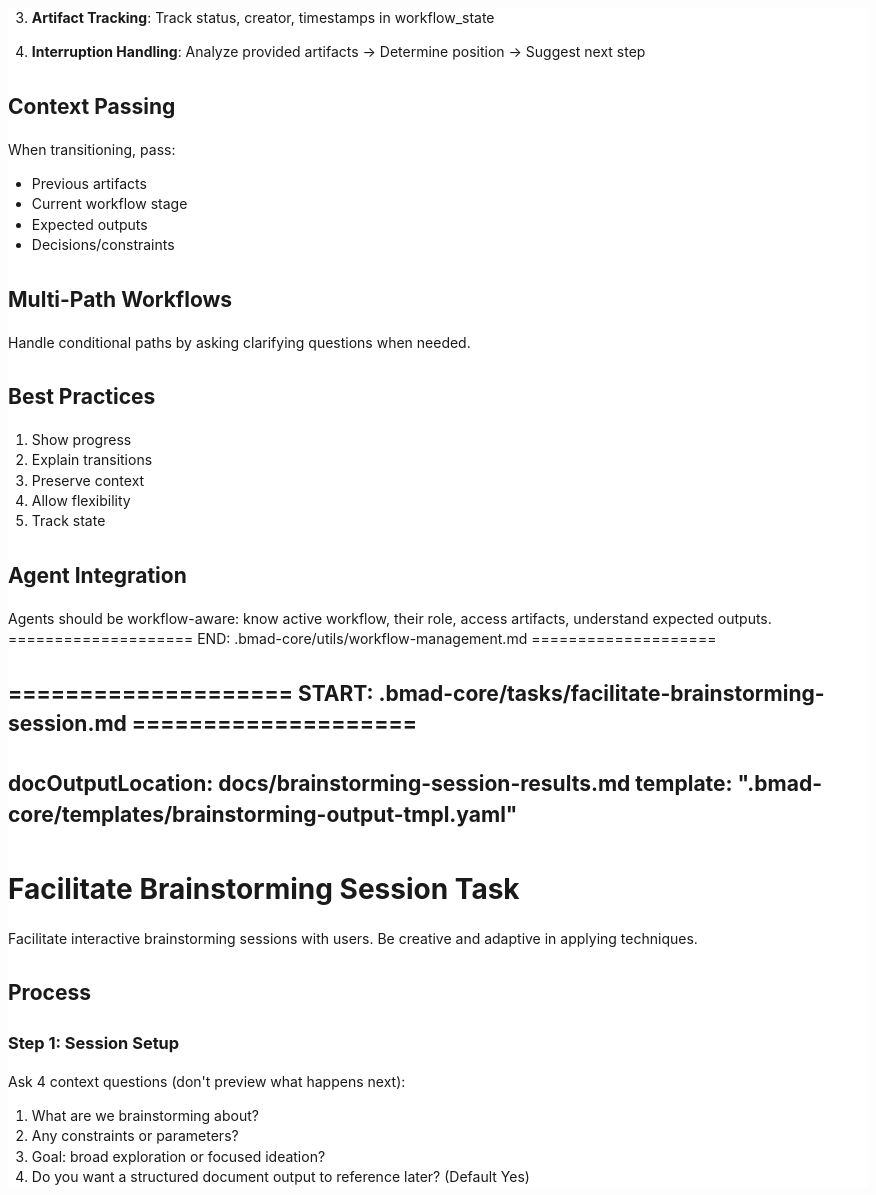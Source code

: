 3. **Artifact Tracking**: Track status, creator, timestamps in workflow_state

4. **Interruption Handling**: Analyze provided artifacts → Determine position → Suggest next step

## Context Passing

When transitioning, pass:

- Previous artifacts
- Current workflow stage
- Expected outputs
- Decisions/constraints

## Multi-Path Workflows

Handle conditional paths by asking clarifying questions when needed.

## Best Practices

1. Show progress
2. Explain transitions
3. Preserve context
4. Allow flexibility
5. Track state

## Agent Integration

Agents should be workflow-aware: know active workflow, their role, access artifacts, understand expected outputs.
==================== END: .bmad-core/utils/workflow-management.md ====================

==================== START: .bmad-core/tasks/facilitate-brainstorming-session.md ====================
---
docOutputLocation: docs/brainstorming-session-results.md
template: ".bmad-core/templates/brainstorming-output-tmpl.yaml"
---

# Facilitate Brainstorming Session Task

Facilitate interactive brainstorming sessions with users. Be creative and adaptive in applying techniques.

## Process

### Step 1: Session Setup

Ask 4 context questions (don't preview what happens next):

1. What are we brainstorming about?
2. Any constraints or parameters?
3. Goal: broad exploration or focused ideation?
4. Do you want a structured document output to reference later? (Default Yes)
